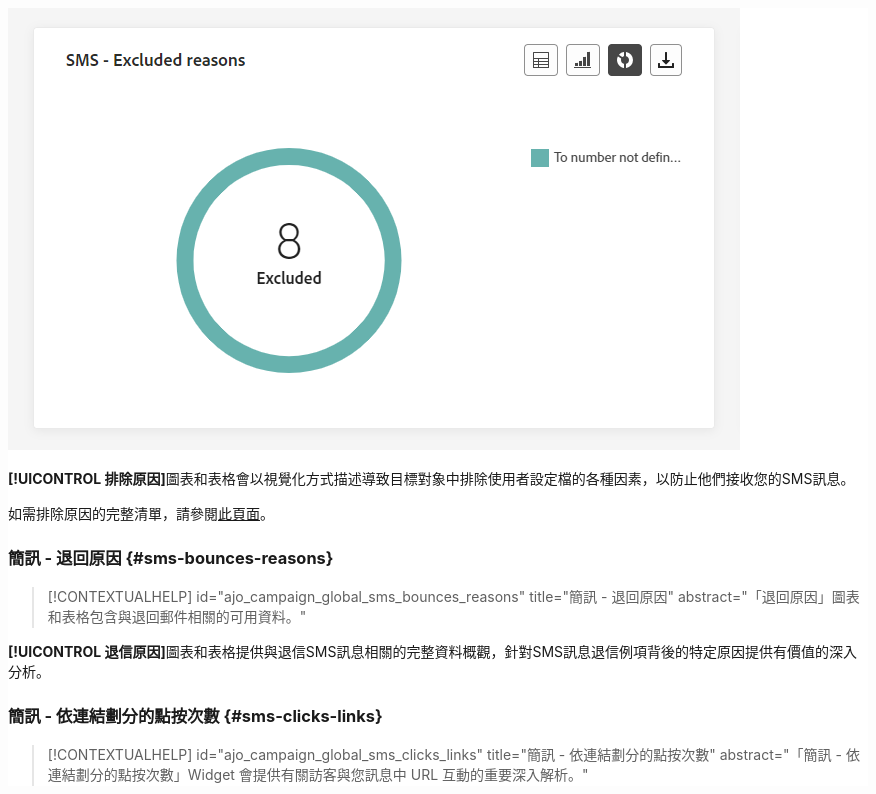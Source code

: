 ![](assets/campaign_sms_excluded.png)

**[!UICONTROL 排除原因]**&#x200B;圖表和表格會以視覺化方式描述導致目標對象中排除使用者設定檔的各種因素，以防止他們接收您的SMS訊息。

如需排除原因的完整清單，請參閱[此頁面](exclusion-list.md)。

### 簡訊 - 退回原因 {#sms-bounces-reasons}

>[!CONTEXTUALHELP]
>id="ajo_campaign_global_sms_bounces_reasons"
>title="簡訊 - 退回原因"
>abstract="「退回原因」圖表和表格包含與退回郵件相關的可用資料。"

**[!UICONTROL 退信原因]**&#x200B;圖表和表格提供與退信SMS訊息相關的完整資料概觀，針對SMS訊息退信例項背後的特定原因提供有價值的深入分析。

### 簡訊 - 依連結劃分的點按次數 {#sms-clicks-links}

>[!CONTEXTUALHELP]
>id="ajo_campaign_global_sms_clicks_links"
>title="簡訊 - 依連結劃分的點按次數"
>abstract="「簡訊 - 依連結劃分的點按次數」Widget 會提供有關訪客與您訊息中 URL 互動的重要深入解析。"
